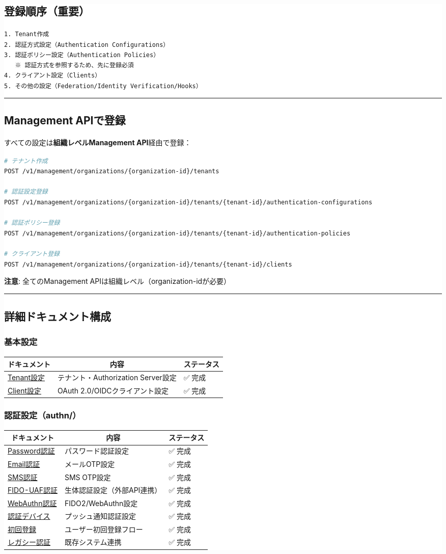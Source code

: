 
## 登録順序（重要）

```
1. Tenant作成
2. 認証方式設定（Authentication Configurations）
3. 認証ポリシー設定（Authentication Policies）
   ※ 認証方式を参照するため、先に登録必須
4. クライアント設定（Clients）
5. その他の設定（Federation/Identity Verification/Hooks）
```

---

## Management APIで登録

すべての設定は**組織レベルManagement API**経由で登録：

```bash
# テナント作成
POST /v1/management/organizations/{organization-id}/tenants

# 認証設定登録
POST /v1/management/organizations/{organization-id}/tenants/{tenant-id}/authentication-configurations

# 認証ポリシー登録
POST /v1/management/organizations/{organization-id}/tenants/{tenant-id}/authentication-policies

# クライアント登録
POST /v1/management/organizations/{organization-id}/tenants/{tenant-id}/clients
```

**注意**: 全てのManagement APIは組織レベル（organization-idが必要）

---

## 詳細ドキュメント構成

### 基本設定

| ドキュメント | 内容 | ステータス |
|------------|------|-----------|
| [Tenant設定](./tenant.md) | テナント・Authorization Server設定 | ✅ 完成 |
| [Client設定](./client.md) | OAuth 2.0/OIDCクライアント設定 | ✅ 完成 |

### 認証設定（authn/）

| ドキュメント | 内容 | ステータス |
|------------|------|-----------|
| [Password認証](./authn/password.md) | パスワード認証設定 | ✅ 完成 |
| [Email認証](./authn/email.md) | メールOTP設定 | ✅ 完成 |
| [SMS認証](./authn/sms.md) | SMS OTP設定 | ✅ 完成 |
| [FIDO-UAF認証](./authn/fido-uaf.md) | 生体認証設定（外部API連携） | ✅ 完成 |
| [WebAuthn認証](./authn/webauthn.md) | FIDO2/WebAuthn設定 | ✅ 完成 |
| [認証デバイス](./authn/authentication-device.md) | プッシュ通知認証設定 | ✅ 完成 |
| [初回登録](./authn/initial-registration.md) | ユーザー初回登録フロー | ✅ 完成 |
| [レガシー認証](./authn/legacy.md) | 既存システム連携 | ✅ 完成 |
